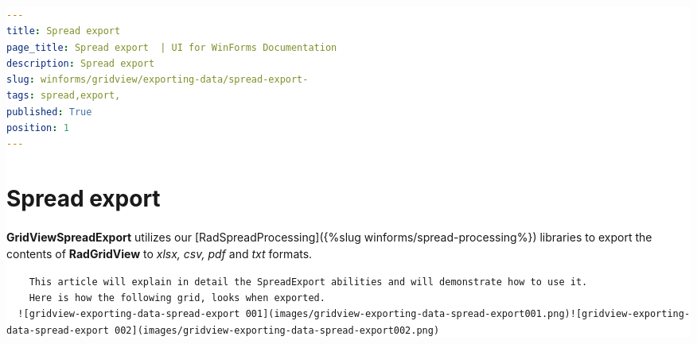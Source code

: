 ```yaml
---
title: Spread export 
page_title: Spread export  | UI for WinForms Documentation
description: Spread export 
slug: winforms/gridview/exporting-data/spread-export-
tags: spread,export,
published: True
position: 1
---
```


# Spread export 



__GridViewSpreadExport__ utilizes our [RadSpreadProcessing]({%slug winforms/spread-processing%})
        libraries to export the contents of __RadGridView__ to *xlsx, csv, pdf* and
        *txt* formats.

        This article will explain in detail the SpreadExport abilities and will demonstrate how to use it.
        Here is how the following grid, looks when exported.
      ![gridview-exporting-data-spread-export 001](images/gridview-exporting-data-spread-export001.png)![gridview-exporting-data-spread-export 002](images/gridview-exporting-data-spread-export002.png)
